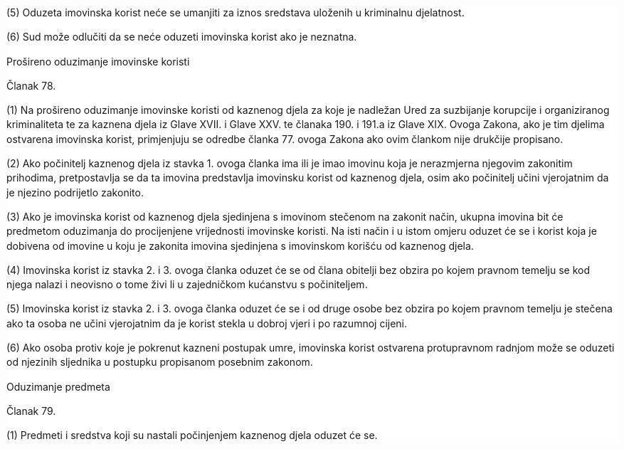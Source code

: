 
(5) Oduzeta imovinska korist neće se umanjiti za iznos sredstava uloženih u kriminalnu djelatnost.


(6) Sud može odlučiti da se neće oduzeti imovinska korist ako je neznatna.


Prošireno oduzimanje imovinske koristi


Članak 78.


(1) Na prošireno oduzimanje imovinske koristi od kaznenog djela za koje je nadležan Ured za suzbijanje
korupcije i organiziranog kriminaliteta te za kaznena djela iz Glave XVII. i Glave XXV. te članaka 190. i 191.a
iz Glave XIX. Ovoga Zakona, ako je tim djelima ostvarena imovinska korist, primjenjuju se odredbe članka 77.
ovoga Zakona ako ovim člankom nije drukčije propisano.


(2) Ako počinitelj kaznenog djela iz stavka 1. ovoga članka ima ili je imao imovinu koja je nerazmjerna
njegovim zakonitim prihodima, pretpostavlja se da ta imovina predstavlja imovinsku korist od kaznenog djela,
osim ako počinitelj učini vjerojatnim da je njezino podrijetlo zakonito.


(3) Ako je imovinska korist od kaznenog djela sjedinjena s imovinom stečenom na zakonit način, ukupna
imovina bit će predmetom oduzimanja do procijenjene vrijednosti imovinske koristi. Na isti način i u istom
omjeru oduzet će se i korist koja je dobivena od imovine u koju je zakonita imovina sjedinjena s imovinskom
korišću od kaznenog djela.


(4) Imovinska korist iz stavka 2. i 3. ovoga članka oduzet će se od člana obitelji bez obzira po kojem pravnom
temelju se kod njega nalazi i neovisno o tome živi li u zajedničkom kućanstvu s počiniteljem.


(5) Imovinska korist iz stavka 2. i 3. ovoga članka oduzet će se i od druge osobe bez obzira po kojem pravnom
temelju je stečena ako ta osoba ne učini vjerojatnim da je korist stekla u dobroj vjeri i po razumnoj cijeni.


(6) Ako osoba protiv koje je pokrenut kazneni postupak umre, imovinska korist ostvarena protupravnom
radnjom može se oduzeti od njezinih sljednika u postupku propisanom posebnim zakonom.


Oduzimanje predmeta


Članak 79.


(1) Predmeti i sredstva koji su nastali počinjenjem kaznenog djela oduzet će se.

